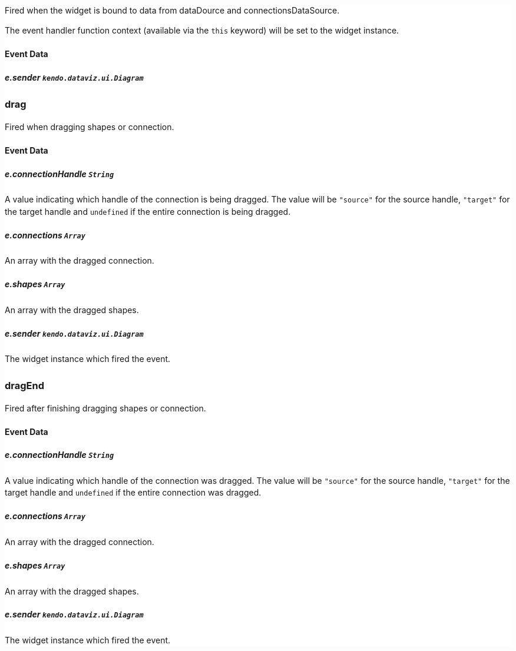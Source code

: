 Fired when the widget is bound to data from dataDource and connectionsDataSource.

The event handler function context (available via the `this` keyword) will be set to the widget instance.

#### Event Data

##### e.sender `kendo.dataviz.ui.Diagram`

### drag

Fired when dragging shapes or connection.

#### Event Data

##### e.connectionHandle `String`

A value indicating which handle of the connection is being dragged. The value will be `"source"` for the source handle, `"target"` for the target handle and `undefined` if the entire connection is being dragged.

##### e.connections `Array`

An array with the dragged connection.

##### e.shapes `Array`

An array with the dragged shapes.

##### e.sender `kendo.dataviz.ui.Diagram`

The widget instance which fired the event.

### dragEnd

Fired after finishing dragging shapes or connection.

#### Event Data

##### e.connectionHandle `String`

A value indicating which handle of the connection was dragged. The value will be `"source"` for the source handle, `"target"` for the target handle and `undefined` if the entire connection was dragged.

##### e.connections `Array`

An array with the dragged connection.

##### e.shapes `Array`

An array with the dragged shapes.

##### e.sender `kendo.dataviz.ui.Diagram`

The widget instance which fired the event.
